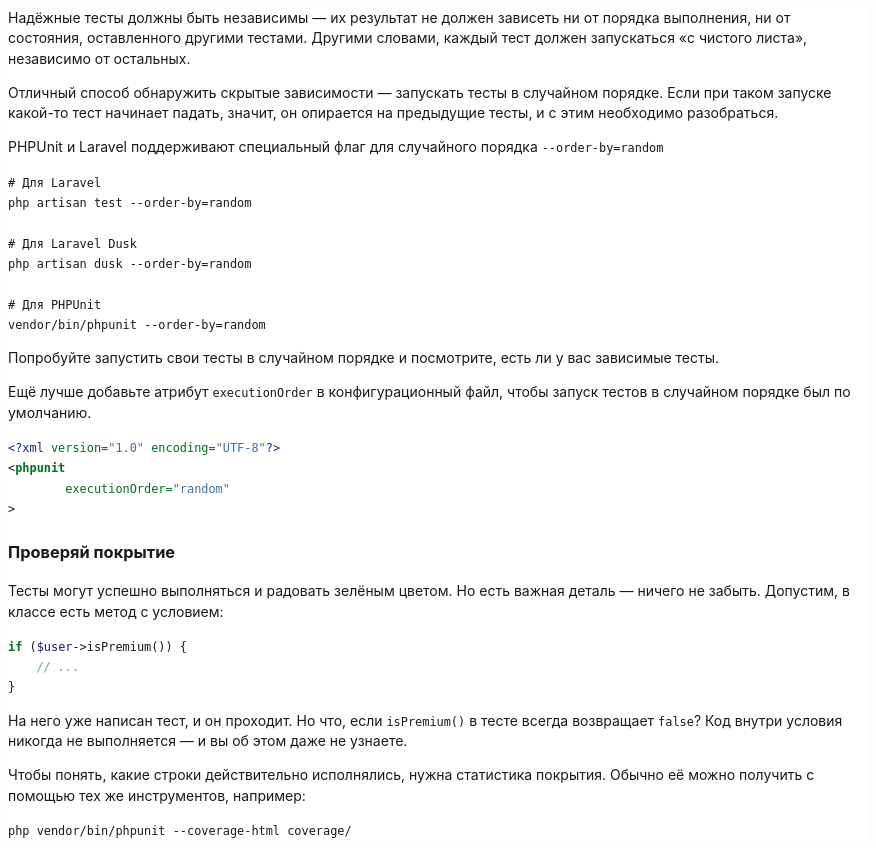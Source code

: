 Надёжные тесты должны быть независимы — их результат не должен зависеть ни от порядка выполнения, ни от состояния,
оставленного другими тестами. Другими словами, каждый тест должен запускаться «с чистого листа», независимо от
остальных.

Отличный способ обнаружить скрытые зависимости — запускать тесты в случайном порядке. Если при таком запуске какой-то
тест начинает падать, значит, он опирается на предыдущие тесты, и с этим необходимо разобраться.

PHPUnit и Laravel поддерживают специальный флаг для случайного порядка `--order-by=random`

```shell
# Для Laravel
php artisan test --order-by=random

# Для Laravel Dusk
php artisan dusk --order-by=random

# Для PHPUnit
vendor/bin/phpunit --order-by=random
```

Попробуйте запустить свои тесты в случайном порядке и посмотрите, есть ли у вас зависимые тесты.

Ещё лучше добавьте атрибут `executionOrder` в конфигурационный файл, чтобы запуск тестов в случайном порядке был по
умолчанию.

```xml
<?xml version="1.0" encoding="UTF-8"?>
<phpunit
        executionOrder="random"
>
```

### Проверяй покрытие

Тесты могут успешно выполняться и радовать зелёным цветом.
Но есть важная деталь — ничего не забыть. Допустим, в классе есть метод с условием:

```php
if ($user->isPremium()) {
	// ...
}
```

На него уже написан тест, и он проходит. Но что, если `isPremium()` в тесте всегда возвращает `false`?
Код внутри условия никогда не выполняется — и вы об этом даже не узнаете.

Чтобы понять, какие строки действительно исполнялись, нужна статистика покрытия.
Обычно её можно получить с помощью тех же инструментов, например:

```shell
php vendor/bin/phpunit --coverage-html coverage/
```
<div style="page-break-after: always;"></div>
